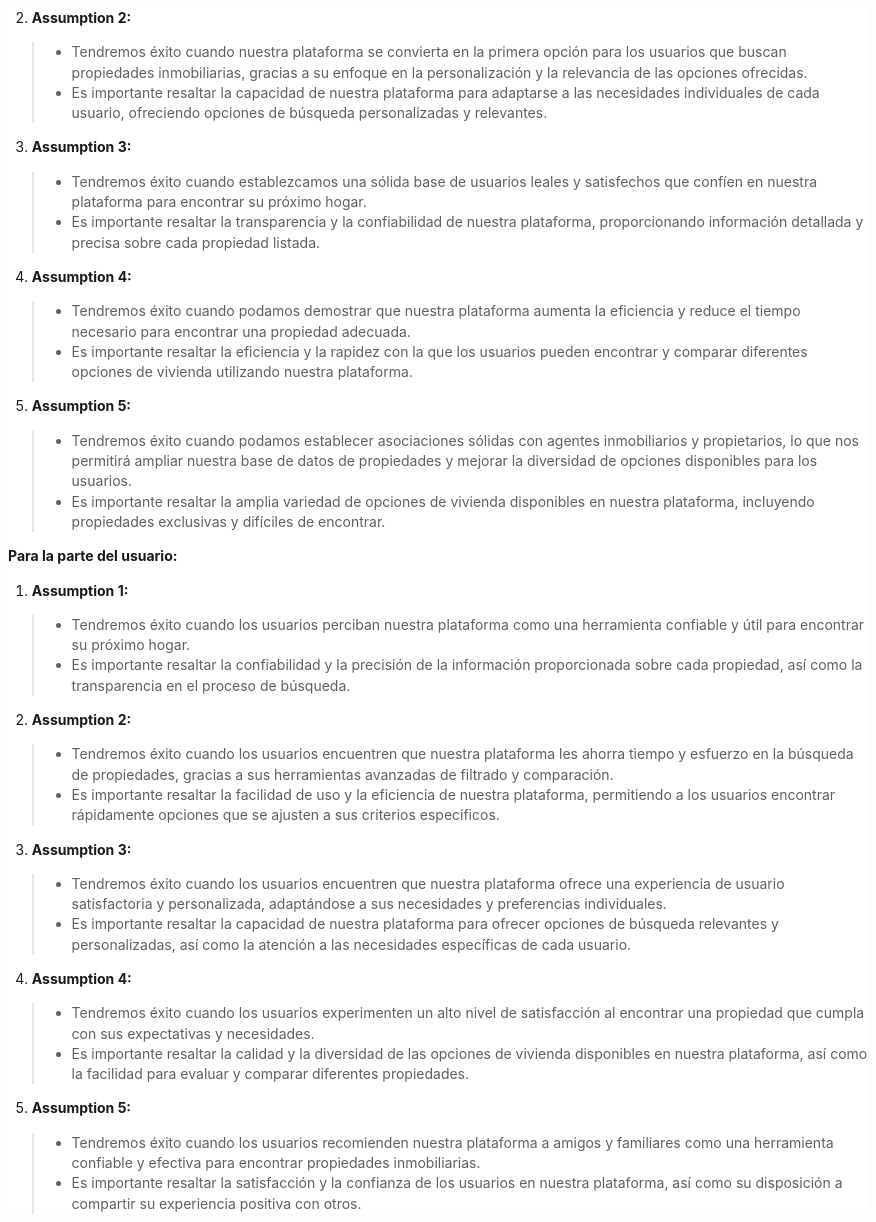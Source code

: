 2. **Assumption 2:**
>    - Tendremos éxito cuando nuestra plataforma se convierta en la primera opción para los usuarios que buscan propiedades inmobiliarias, gracias a su enfoque en la personalización y la relevancia de las opciones ofrecidas.
>    - Es importante resaltar la capacidad de nuestra plataforma para adaptarse a las necesidades individuales de cada usuario, ofreciendo opciones de búsqueda personalizadas y relevantes.

3. **Assumption 3:**
>    - Tendremos éxito cuando establezcamos una sólida base de usuarios leales y satisfechos que confíen en nuestra plataforma para encontrar su próximo hogar.
>    - Es importante resaltar la transparencia y la confiabilidad de nuestra plataforma, proporcionando información detallada y precisa sobre cada propiedad listada.

4. **Assumption 4:**
>    - Tendremos éxito cuando podamos demostrar que nuestra plataforma aumenta la eficiencia y reduce el tiempo necesario para encontrar una propiedad adecuada.
>    - Es importante resaltar la eficiencia y la rapidez con la que los usuarios pueden encontrar y comparar diferentes opciones de vivienda utilizando nuestra plataforma.

5. **Assumption 5:**
>    - Tendremos éxito cuando podamos establecer asociaciones sólidas con agentes inmobiliarios y propietarios, lo que nos permitirá ampliar nuestra base de datos de propiedades y mejorar la diversidad de opciones disponibles para los usuarios.
>    - Es importante resaltar la amplia variedad de opciones de vivienda disponibles en nuestra plataforma, incluyendo propiedades exclusivas y difíciles de encontrar.

**Para la parte del usuario:**

1. **Assumption 1:**
>    - Tendremos éxito cuando los usuarios perciban nuestra plataforma como una herramienta confiable y útil para encontrar su próximo hogar.
>    - Es importante resaltar la confiabilidad y la precisión de la información proporcionada sobre cada propiedad, así como la transparencia en el proceso de búsqueda.

2. **Assumption 2:**
>    - Tendremos éxito cuando los usuarios encuentren que nuestra plataforma les ahorra tiempo y esfuerzo en la búsqueda de propiedades, gracias a sus herramientas avanzadas de filtrado y comparación.
>    - Es importante resaltar la facilidad de uso y la eficiencia de nuestra plataforma, permitiendo a los usuarios encontrar rápidamente opciones que se ajusten a sus criterios específicos.

3. **Assumption 3:**
>    - Tendremos éxito cuando los usuarios encuentren que nuestra plataforma ofrece una experiencia de usuario satisfactoria y personalizada, adaptándose a sus necesidades y preferencias individuales.
>    - Es importante resaltar la capacidad de nuestra plataforma para ofrecer opciones de búsqueda relevantes y personalizadas, así como la atención a las necesidades específicas de cada usuario.

4. **Assumption 4:**
>    - Tendremos éxito cuando los usuarios experimenten un alto nivel de satisfacción al encontrar una propiedad que cumpla con sus expectativas y necesidades.
>    - Es importante resaltar la calidad y la diversidad de las opciones de vivienda disponibles en nuestra plataforma, así como la facilidad para evaluar y comparar diferentes propiedades.

5. **Assumption 5:**
>    - Tendremos éxito cuando los usuarios recomienden nuestra plataforma a amigos y familiares como una herramienta confiable y efectiva para encontrar propiedades inmobiliarias.
>    - Es importante resaltar la satisfacción y la confianza de los usuarios en nuestra plataforma, así como su disposición a compartir su experiencia positiva con otros.

